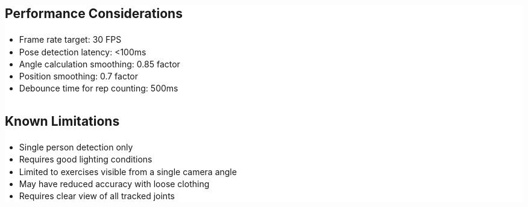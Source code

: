 ## Performance Considerations
- Frame rate target: 30 FPS
- Pose detection latency: <100ms
- Angle calculation smoothing: 0.85 factor
- Position smoothing: 0.7 factor
- Debounce time for rep counting: 500ms

## Known Limitations
- Single person detection only
- Requires good lighting conditions
- Limited to exercises visible from a single camera angle
- May have reduced accuracy with loose clothing
- Requires clear view of all tracked joints 